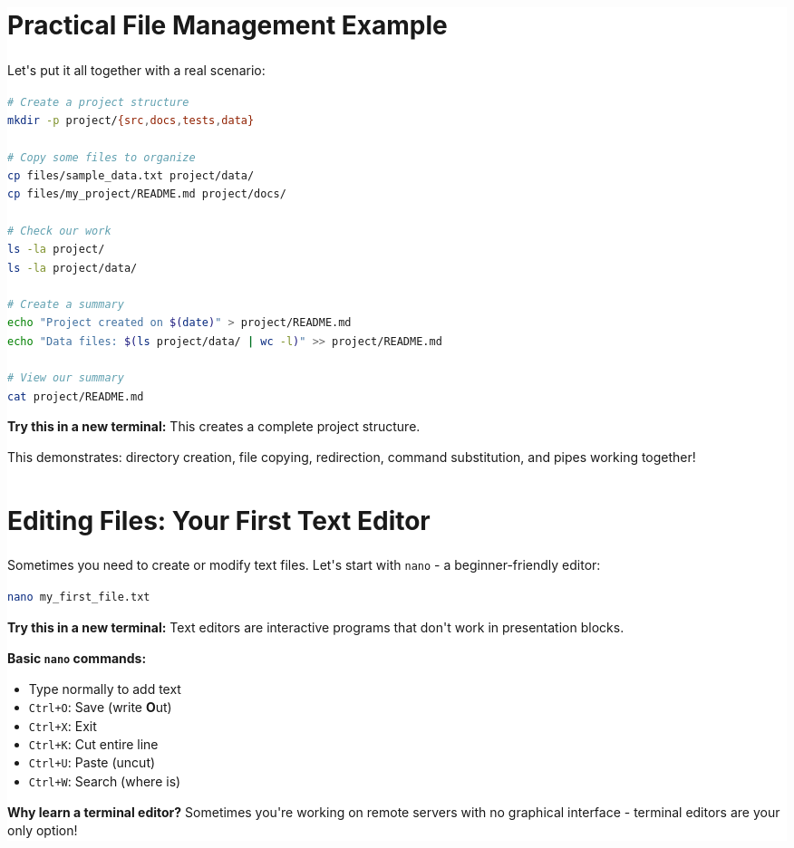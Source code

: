 

# Practical File Management Example

Let's put it all together with a real scenario:

```bash
# Create a project structure
mkdir -p project/{src,docs,tests,data}

# Copy some files to organize
cp files/sample_data.txt project/data/
cp files/my_project/README.md project/docs/

# Check our work
ls -la project/
ls -la project/data/

# Create a summary
echo "Project created on $(date)" > project/README.md
echo "Data files: $(ls project/data/ | wc -l)" >> project/README.md

# View our summary
cat project/README.md
```

**Try this in a new terminal:** This creates a complete project structure.

This demonstrates: directory creation, file copying, redirection, command substitution, and pipes working together!



# Editing Files: Your First Text Editor

Sometimes you need to create or modify text files. Let's start with `nano` - a beginner-friendly editor:

```bash
nano my_first_file.txt
```

**Try this in a new terminal:** Text editors are interactive programs that don't work in presentation blocks.

**Basic `nano` commands:**
- Type normally to add text
- `Ctrl+O`: Save (write **O**ut)
- `Ctrl+X`: Exit
- `Ctrl+K`: Cut entire line
- `Ctrl+U`: Paste (uncut)
- `Ctrl+W`: Search (where is)

**Why learn a terminal editor?** Sometimes you're working on remote servers with no graphical interface - terminal editors are your only option!
